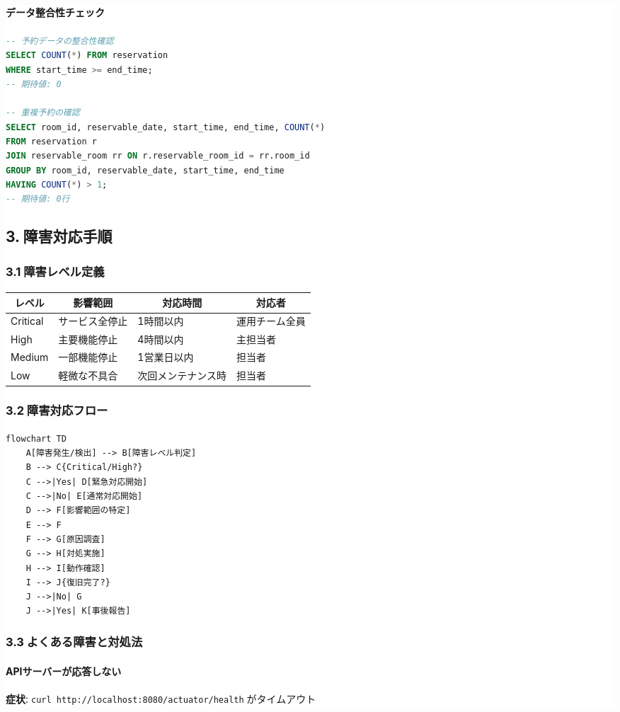 #### データ整合性チェック
```sql
-- 予約データの整合性確認
SELECT COUNT(*) FROM reservation 
WHERE start_time >= end_time;
-- 期待値: 0

-- 重複予約の確認
SELECT room_id, reservable_date, start_time, end_time, COUNT(*)
FROM reservation r
JOIN reservable_room rr ON r.reservable_room_id = rr.room_id
GROUP BY room_id, reservable_date, start_time, end_time
HAVING COUNT(*) > 1;
-- 期待値: 0行
```

## 3. 障害対応手順

### 3.1 障害レベル定義

| レベル | 影響範囲 | 対応時間 | 対応者 |
|--------|----------|----------|--------|
| Critical | サービス全停止 | 1時間以内 | 運用チーム全員 |
| High | 主要機能停止 | 4時間以内 | 主担当者 |
| Medium | 一部機能停止 | 1営業日以内 | 担当者 |
| Low | 軽微な不具合 | 次回メンテナンス時 | 担当者 |

### 3.2 障害対応フロー

```mermaid
flowchart TD
    A[障害発生/検出] --> B[障害レベル判定]
    B --> C{Critical/High?}
    C -->|Yes| D[緊急対応開始]
    C -->|No| E[通常対応開始]
    D --> F[影響範囲の特定]
    E --> F
    F --> G[原因調査]
    G --> H[対処実施]
    H --> I[動作確認]
    I --> J{復旧完了?}
    J -->|No| G
    J -->|Yes| K[事後報告]
```

### 3.3 よくある障害と対処法

#### APIサーバーが応答しない
**症状**: `curl http://localhost:8080/actuator/health` がタイムアウト
